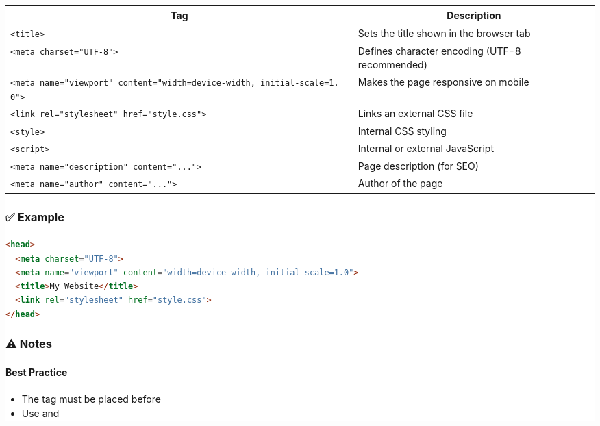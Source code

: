 | Tag                                                      | Description                                 |
|-----------------------------------------------------------|---------------------------------------------|
| `<title>`                                                 | Sets the title shown in the browser tab     |
| `<meta charset="UTF-8">`                                  | Defines character encoding (UTF-8 recommended) |
| `<meta name="viewport" content="width=device-width, initial-scale=1.0">` | Makes the page responsive on mobile |
| `<link rel="stylesheet" href="style.css">`                | Links an external CSS file                  |
| `<style>`                                                 | Internal CSS styling                        |
| `<script>`                                                | Internal or external JavaScript             |
| `<meta name="description" content="...">`                 | Page description (for SEO)                  |
| `<meta name="author" content="...">`                      | Author of the page                          |

### ✅ Example

```html
<head>
  <meta charset="UTF-8">
  <meta name="viewport" content="width=device-width, initial-scale=1.0">
  <title>My Website</title>
  <link rel="stylesheet" href="style.css">
</head>
```

### ⚠️ Notes
#### Best Practice
- The <head> tag must be placed before <body>
- Use <meta> and <title> tags for better SEO
- Avoid adding visible content inside <head>

#### 🔗 **[View Practical Example](../Practical-Examples/head_tag.html)**
---

## 🏷️ `<title>` Tag

The `<title>` tag defines the **title of the HTML document**.  
It is displayed in the **browser tab**, **search engine results**, and when users bookmark the page.


### 📍 Placement

The `<title>` tag is placed **inside the `<head>`** section of an HTML document.

### 🎯 Purpose

- Helps users identify the page from browser tabs or history.
- Used by **search engines** for page listings and indexing.
- Improves **SEO** and **user accessibility**.
